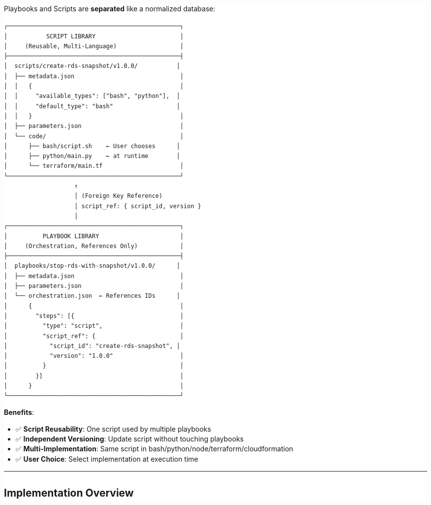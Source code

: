 Playbooks and Scripts are **separated** like a normalized database:

```
┌─────────────────────────────────────────────────┐
│           SCRIPT LIBRARY                        │
│     (Reusable, Multi-Language)                  │
├─────────────────────────────────────────────────┤
│  scripts/create-rds-snapshot/v1.0.0/           │
│  ├── metadata.json                              │
│  │   {                                          │
│  │     "available_types": ["bash", "python"],  │
│  │     "default_type": "bash"                  │
│  │   }                                          │
│  ├── parameters.json                            │
│  └── code/                                      │
│      ├── bash/script.sh    ← User chooses      │
│      ├── python/main.py    ← at runtime        │
│      └── terraform/main.tf                      │
└─────────────────────────────────────────────────┘
                    ↑
                    │ (Foreign Key Reference)
                    │ script_ref: { script_id, version }
                    │
┌─────────────────────────────────────────────────┐
│          PLAYBOOK LIBRARY                       │
│     (Orchestration, References Only)            │
├─────────────────────────────────────────────────┤
│  playbooks/stop-rds-with-snapshot/v1.0.0/      │
│  ├── metadata.json                              │
│  ├── parameters.json                            │
│  └── orchestration.json  ← References IDs      │
│      {                                          │
│        "steps": [{                              │
│          "type": "script",                      │
│          "script_ref": {                        │
│            "script_id": "create-rds-snapshot", │
│            "version": "1.0.0"                   │
│          }                                      │
│        }]                                       │
│      }                                          │
└─────────────────────────────────────────────────┘
```

**Benefits**:
- ✅ **Script Reusability**: One script used by multiple playbooks
- ✅ **Independent Versioning**: Update script without touching playbooks
- ✅ **Multi-Implementation**: Same script in bash/python/node/terraform/cloudformation
- ✅ **User Choice**: Select implementation at execution time

---

## Implementation Overview
